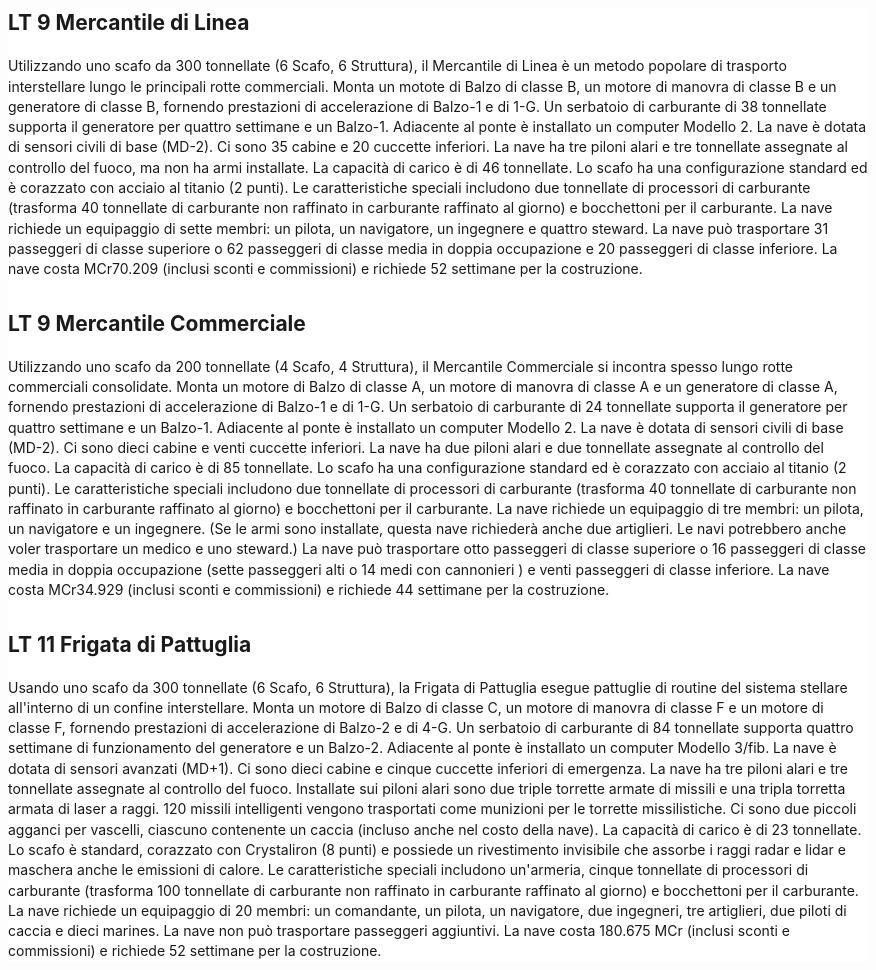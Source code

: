 ## LT 9 Mercantile di Linea

Utilizzando uno scafo da 300 tonnellate (6 Scafo, 6 Struttura), il Mercantile di Linea è un metodo popolare di trasporto interstellare lungo le principali rotte commerciali. Monta un motote di Balzo di classe B, un motore di manovra di classe B e un generatore di classe B, fornendo prestazioni di accelerazione di Balzo-1 e di 1-G. Un serbatoio di carburante di 38 tonnellate supporta il generatore per quattro settimane e un Balzo-1. Adiacente al ponte è installato un computer Modello 2. La nave è dotata di sensori civili di base (MD-2). Ci sono 35 cabine e 20 cuccette inferiori. La nave ha tre piloni alari e tre tonnellate assegnate al controllo del fuoco, ma non ha armi installate. La capacità di carico è di 46 tonnellate. Lo scafo ha una configurazione standard ed è corazzato con acciaio al titanio (2 punti). Le caratteristiche speciali includono due tonnellate di processori di carburante (trasforma 40 tonnellate di carburante non raffinato in carburante raffinato al giorno) e bocchettoni per il carburante. La nave richiede un equipaggio di sette membri: un pilota, un navigatore, un ingegnere e quattro steward. La nave può trasportare 31 passeggeri di classe superiore o 62 passeggeri di classe media in doppia occupazione e 20 passeggeri di classe inferiore. La nave costa MCr70.209 (inclusi sconti e commissioni) e richiede 52 settimane per la costruzione.

## LT 9 Mercantile Commerciale

Utilizzando uno scafo da 200 tonnellate (4 Scafo, 4 Struttura), il Mercantile Commerciale si incontra spesso lungo rotte commerciali consolidate. Monta un motore di Balzo di classe A, un motore di manovra di classe A e un generatore di classe A, fornendo prestazioni di accelerazione di Balzo-1 e di 1-G. Un serbatoio di carburante di 24 tonnellate supporta il generatore per quattro settimane e un Balzo-1. Adiacente al ponte è installato un computer Modello 2. La nave è dotata di sensori civili di base (MD-2). Ci sono dieci cabine e venti cuccette inferiori. La nave ha due piloni alari e due tonnellate assegnate al controllo del fuoco. La capacità di carico è di 85 tonnellate. Lo scafo ha una configurazione standard ed è corazzato con acciaio al titanio (2 punti). Le caratteristiche speciali includono due tonnellate di processori di carburante (trasforma 40 tonnellate di carburante non raffinato in carburante raffinato al giorno) e bocchettoni per il carburante. La nave richiede un equipaggio di tre membri: un pilota, un navigatore e un ingegnere. (Se le armi sono installate, questa nave richiederà anche due artiglieri. Le navi potrebbero anche voler trasportare un medico e uno steward.) La nave può trasportare otto passeggeri di classe superiore o 16 passeggeri di classe media in doppia occupazione (sette passeggeri alti o 14 medi con cannonieri ) e venti passeggeri di classe inferiore. La nave costa MCr34.929 (inclusi sconti e commissioni) e richiede 44 settimane per la costruzione.

## LT 11 Frigata di Pattuglia

Usando uno scafo da 300 tonnellate (6 Scafo, 6 Struttura), la Frigata di Pattuglia esegue pattuglie di routine del sistema stellare all'interno di un confine interstellare. Monta un motore di Balzo di classe C, un motore di manovra di classe F e un motore di classe F, fornendo prestazioni di accelerazione di Balzo-2 e di 4-G. Un serbatoio di carburante di 84 tonnellate supporta quattro settimane di funzionamento del generatore e un Balzo-2. Adiacente al ponte è installato un computer Modello 3/fib. La nave è dotata di sensori avanzati (MD+1). Ci sono dieci cabine e cinque cuccette inferiori di emergenza. La nave ha tre piloni alari e tre tonnellate assegnate al controllo del fuoco. Installate sui piloni alari sono due triple torrette armate di missili e una tripla torretta armata di laser a raggi. 120 missili intelligenti vengono trasportati come munizioni per le torrette missilistiche. Ci sono due piccoli agganci per vascelli, ciascuno contenente un caccia (incluso anche nel costo della nave). La capacità di carico è di 23 tonnellate. Lo scafo è standard, corazzato con Crystaliron (8 punti) e possiede un rivestimento invisibile che assorbe i raggi radar e lidar e maschera anche le emissioni di calore. Le caratteristiche speciali includono un'armeria, cinque tonnellate di processori di carburante (trasforma 100 tonnellate di carburante non raffinato in carburante raffinato al giorno) e bocchettoni per il carburante. La nave richiede un equipaggio di 20 membri: un comandante, un pilota, un navigatore, due ingegneri, tre artiglieri, due piloti di caccia e dieci marines. La nave non può trasportare passeggeri aggiuntivi. La nave costa 180.675 MCr (inclusi sconti e commissioni) e richiede 52 settimane per la costruzione.
